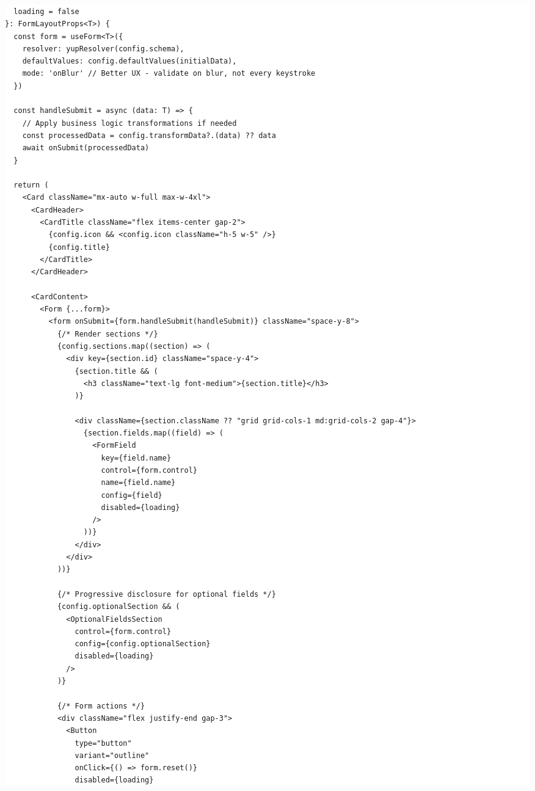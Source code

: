 ```tsx
  loading = false
}: FormLayoutProps<T>) {
  const form = useForm<T>({
    resolver: yupResolver(config.schema),
    defaultValues: config.defaultValues(initialData),
    mode: 'onBlur' // Better UX - validate on blur, not every keystroke
  })

  const handleSubmit = async (data: T) => {
    // Apply business logic transformations if needed
    const processedData = config.transformData?.(data) ?? data
    await onSubmit(processedData)
  }

  return (
    <Card className="mx-auto w-full max-w-4xl">
      <CardHeader>
        <CardTitle className="flex items-center gap-2">
          {config.icon && <config.icon className="h-5 w-5" />}
          {config.title}
        </CardTitle>
      </CardHeader>
      
      <CardContent>
        <Form {...form}>
          <form onSubmit={form.handleSubmit(handleSubmit)} className="space-y-8">
            {/* Render sections */}
            {config.sections.map((section) => (
              <div key={section.id} className="space-y-4">
                {section.title && (
                  <h3 className="text-lg font-medium">{section.title}</h3>
                )}
                
                <div className={section.className ?? "grid grid-cols-1 md:grid-cols-2 gap-4"}>
                  {section.fields.map((field) => (
                    <FormField
                      key={field.name}
                      control={form.control}
                      name={field.name}
                      config={field}
                      disabled={loading}
                    />
                  ))}
                </div>
              </div>
            ))}

            {/* Progressive disclosure for optional fields */}
            {config.optionalSection && (
              <OptionalFieldsSection
                control={form.control}
                config={config.optionalSection}
                disabled={loading}
              />
            )}

            {/* Form actions */}
            <div className="flex justify-end gap-3">
              <Button
                type="button"
                variant="outline"
                onClick={() => form.reset()}
                disabled={loading}
```